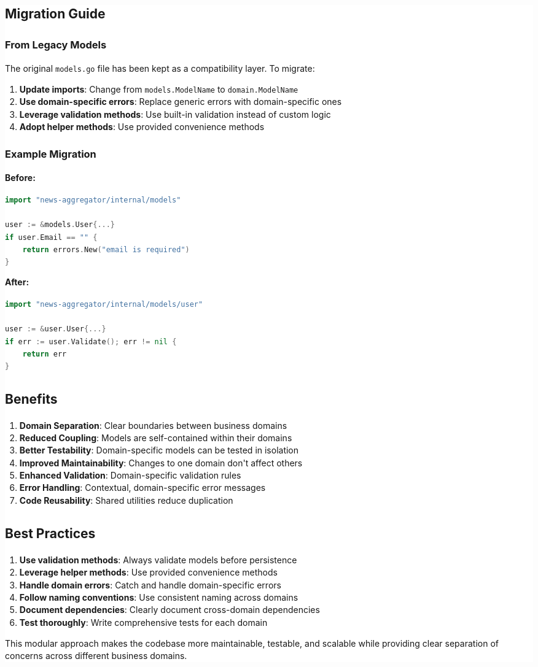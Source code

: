 ## Migration Guide

### From Legacy Models

The original `models.go` file has been kept as a compatibility layer. To migrate:

1. **Update imports**: Change from `models.ModelName` to `domain.ModelName`
2. **Use domain-specific errors**: Replace generic errors with domain-specific ones
3. **Leverage validation methods**: Use built-in validation instead of custom logic
4. **Adopt helper methods**: Use provided convenience methods

### Example Migration

**Before:**
```go
import "news-aggregator/internal/models"

user := &models.User{...}
if user.Email == "" {
    return errors.New("email is required")
}
```

**After:**
```go
import "news-aggregator/internal/models/user"

user := &user.User{...}
if err := user.Validate(); err != nil {
    return err
}
```

## Benefits

1. **Domain Separation**: Clear boundaries between business domains
2. **Reduced Coupling**: Models are self-contained within their domains
3. **Better Testability**: Domain-specific models can be tested in isolation
4. **Improved Maintainability**: Changes to one domain don't affect others
5. **Enhanced Validation**: Domain-specific validation rules
6. **Error Handling**: Contextual, domain-specific error messages
7. **Code Reusability**: Shared utilities reduce duplication

## Best Practices

1. **Use validation methods**: Always validate models before persistence
2. **Leverage helper methods**: Use provided convenience methods
3. **Handle domain errors**: Catch and handle domain-specific errors
4. **Follow naming conventions**: Use consistent naming across domains
5. **Document dependencies**: Clearly document cross-domain dependencies
6. **Test thoroughly**: Write comprehensive tests for each domain

This modular approach makes the codebase more maintainable, testable, and scalable while providing clear separation of concerns across different business domains.
